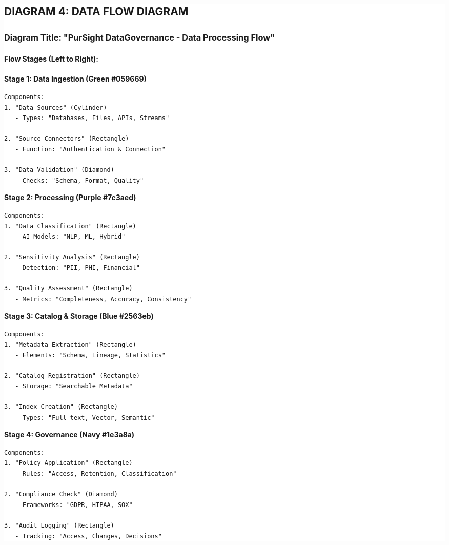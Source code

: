 
## **DIAGRAM 4: DATA FLOW DIAGRAM**

### **Diagram Title:** "PurSight DataGovernance - Data Processing Flow"

#### **Flow Stages (Left to Right):**

**Stage 1: Data Ingestion (Green #059669)**
```
Components:
1. "Data Sources" (Cylinder)
   - Types: "Databases, Files, APIs, Streams"
   
2. "Source Connectors" (Rectangle)
   - Function: "Authentication & Connection"
   
3. "Data Validation" (Diamond)
   - Checks: "Schema, Format, Quality"
```

**Stage 2: Processing (Purple #7c3aed)**
```
Components:
1. "Data Classification" (Rectangle)
   - AI Models: "NLP, ML, Hybrid"
   
2. "Sensitivity Analysis" (Rectangle)
   - Detection: "PII, PHI, Financial"
   
3. "Quality Assessment" (Rectangle)
   - Metrics: "Completeness, Accuracy, Consistency"
```

**Stage 3: Catalog & Storage (Blue #2563eb)**
```
Components:
1. "Metadata Extraction" (Rectangle)
   - Elements: "Schema, Lineage, Statistics"
   
2. "Catalog Registration" (Rectangle)
   - Storage: "Searchable Metadata"
   
3. "Index Creation" (Rectangle)
   - Types: "Full-text, Vector, Semantic"
```

**Stage 4: Governance (Navy #1e3a8a)**
```
Components:
1. "Policy Application" (Rectangle)
   - Rules: "Access, Retention, Classification"
   
2. "Compliance Check" (Diamond)
   - Frameworks: "GDPR, HIPAA, SOX"
   
3. "Audit Logging" (Rectangle)
   - Tracking: "Access, Changes, Decisions"
```
